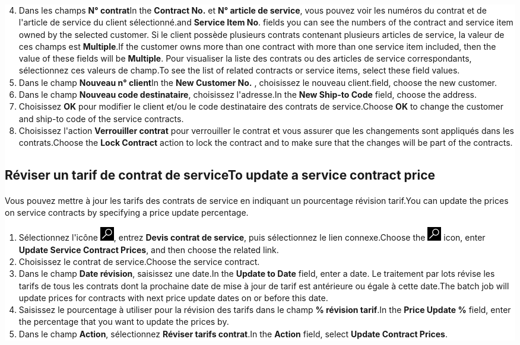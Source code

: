 4. <span data-ttu-id="3a7b6-249">Dans les champs **N° contrat**</span><span class="sxs-lookup"><span data-stu-id="3a7b6-249">In the **Contract No.**</span></span> <span data-ttu-id="3a7b6-250">et **N° article de service**, vous pouvez voir les numéros du contrat et de l'article de service du client sélectionné.</span><span class="sxs-lookup"><span data-stu-id="3a7b6-250">and **Service Item No**. fields you can see the numbers of the contract and service item owned by the selected customer.</span></span> <span data-ttu-id="3a7b6-251">Si le client possède plusieurs contrats contenant plusieurs articles de service, la valeur de ces champs est **Multiple**.</span><span class="sxs-lookup"><span data-stu-id="3a7b6-251">If the customer owns more than one contract with more than one service item included, then the value of these fields will be **Multiple**.</span></span> <span data-ttu-id="3a7b6-252">Pour visualiser la liste des contrats ou des articles de service correspondants, sélectionnez ces valeurs de champ.</span><span class="sxs-lookup"><span data-stu-id="3a7b6-252">To see the list of related contracts or service items, select these field values.</span></span>  
5. <span data-ttu-id="3a7b6-253">Dans le champ **Nouveau n° client**</span><span class="sxs-lookup"><span data-stu-id="3a7b6-253">In the **New Customer No.**</span></span> <span data-ttu-id="3a7b6-254">, choisissez le nouveau client.</span><span class="sxs-lookup"><span data-stu-id="3a7b6-254">field, choose the new customer.</span></span>  
6. <span data-ttu-id="3a7b6-255">Dans le champ **Nouveau code destinataire**, choisissez l'adresse.</span><span class="sxs-lookup"><span data-stu-id="3a7b6-255">In the **New Ship-to Code** field, choose the address.</span></span>  
7. <span data-ttu-id="3a7b6-256">Choisissez **OK** pour modifier le client et/ou le code destinataire des contrats de service.</span><span class="sxs-lookup"><span data-stu-id="3a7b6-256">Choose **OK** to change the customer and ship-to code of the service contracts.</span></span>  
8. <span data-ttu-id="3a7b6-257">Choisissez l'action **Verrouiller contrat** pour verrouiller le contrat et vous assurer que les changements sont appliqués dans les contrats.</span><span class="sxs-lookup"><span data-stu-id="3a7b6-257">Choose the **Lock Contract** action to lock the contract and to make sure that the changes will be part of the contracts.</span></span>  

## <a name="to-update-a-service-contract-price"></a><span data-ttu-id="3a7b6-258">Réviser un tarif de contrat de service</span><span class="sxs-lookup"><span data-stu-id="3a7b6-258">To update a service contract price</span></span>  
<span data-ttu-id="3a7b6-259">Vous pouvez mettre à jour les tarifs des contrats de service en indiquant un pourcentage révision tarif.</span><span class="sxs-lookup"><span data-stu-id="3a7b6-259">You can update the prices on service contracts by specifying a price update percentage.</span></span>  

1. <span data-ttu-id="3a7b6-260">Sélectionnez l'icône ![Page ou état pour la recherche](media/ui-search/search_small.png "Page ou état pour la recherche"), entrez **Devis contrat de service**, puis sélectionnez le lien connexe.</span><span class="sxs-lookup"><span data-stu-id="3a7b6-260">Choose the ![Search for Page or Report](media/ui-search/search_small.png "Search for Page or Report icon") icon, enter **Update Service Contract Prices**, and then choose the related link.</span></span> 
2. <span data-ttu-id="3a7b6-261">Choisissez le contrat de service.</span><span class="sxs-lookup"><span data-stu-id="3a7b6-261">Choose the service contract.</span></span>  
3. <span data-ttu-id="3a7b6-262">Dans le champ **Date révision**, saisissez une date.</span><span class="sxs-lookup"><span data-stu-id="3a7b6-262">In the **Update to Date** field, enter a date.</span></span> <span data-ttu-id="3a7b6-263">Le traitement par lots révise les tarifs de tous les contrats dont la prochaine date de mise à jour de tarif est antérieure ou égale à cette date.</span><span class="sxs-lookup"><span data-stu-id="3a7b6-263">The batch job will update prices for contracts with next price update dates on or before this date.</span></span>  
4. <span data-ttu-id="3a7b6-264">Saisissez le pourcentage à utiliser pour la révision des tarifs dans le champ **% révision tarif**.</span><span class="sxs-lookup"><span data-stu-id="3a7b6-264">In the **Price Update %** field, enter the percentage that you want to update the prices by.</span></span>  
5. <span data-ttu-id="3a7b6-265">Dans le champ **Action**, sélectionnez **Réviser tarifs contrat**.</span><span class="sxs-lookup"><span data-stu-id="3a7b6-265">In the **Action** field, select **Update Contract Prices**.</span></span>  
